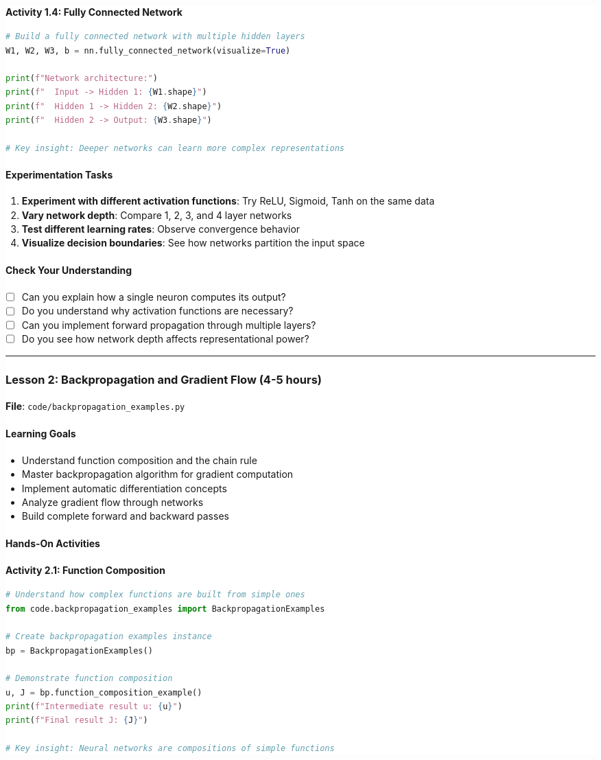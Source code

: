 **Activity 1.4: Fully Connected Network**
```python
# Build a fully connected network with multiple hidden layers
W1, W2, W3, b = nn.fully_connected_network(visualize=True)

print(f"Network architecture:")
print(f"  Input -> Hidden 1: {W1.shape}")
print(f"  Hidden 1 -> Hidden 2: {W2.shape}")
print(f"  Hidden 2 -> Output: {W3.shape}")

# Key insight: Deeper networks can learn more complex representations
```

#### Experimentation Tasks
1. **Experiment with different activation functions**: Try ReLU, Sigmoid, Tanh on the same data
2. **Vary network depth**: Compare 1, 2, 3, and 4 layer networks
3. **Test different learning rates**: Observe convergence behavior
4. **Visualize decision boundaries**: See how networks partition the input space

#### Check Your Understanding
- [ ] Can you explain how a single neuron computes its output?
- [ ] Do you understand why activation functions are necessary?
- [ ] Can you implement forward propagation through multiple layers?
- [ ] Do you see how network depth affects representational power?

---

### Lesson 2: Backpropagation and Gradient Flow (4-5 hours)
**File**: `code/backpropagation_examples.py`

#### Learning Goals
- Understand function composition and the chain rule
- Master backpropagation algorithm for gradient computation
- Implement automatic differentiation concepts
- Analyze gradient flow through networks
- Build complete forward and backward passes

#### Hands-On Activities

**Activity 2.1: Function Composition**
```python
# Understand how complex functions are built from simple ones
from code.backpropagation_examples import BackpropagationExamples

# Create backpropagation examples instance
bp = BackpropagationExamples()

# Demonstrate function composition
u, J = bp.function_composition_example()
print(f"Intermediate result u: {u}")
print(f"Final result J: {J}")

# Key insight: Neural networks are compositions of simple functions
```
